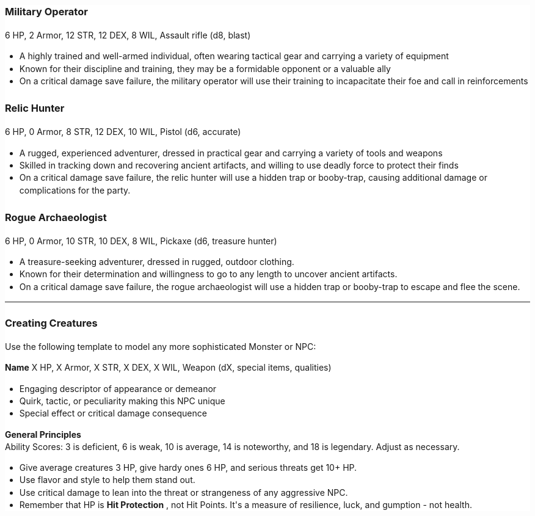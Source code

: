 ### Military Operator

6 HP, 2 Armor, 12 STR, 12 DEX, 8 WIL, Assault rifle (d8, blast)

  - A highly trained and well-armed individual, often wearing tactical
    gear and carrying a variety of equipment
  - Known for their discipline and training, they may be a formidable
    opponent or a valuable ally
  - On a critical damage save failure, the military operator will use
    their training to incapacitate their foe and call in reinforcements

### Relic Hunter

6 HP, 0 Armor, 8 STR, 12 DEX, 10 WIL, Pistol (d6, accurate)

  - A rugged, experienced adventurer, dressed in practical gear and
    carrying a variety of tools and weapons
  - Skilled in tracking down and recovering ancient artifacts, and
    willing to use deadly force to protect their finds
  - On a critical damage save failure, the relic hunter will use a
    hidden trap or booby-trap, causing additional damage or
    complications for the party.

### Rogue Archaeologist

6 HP, 0 Armor, 10 STR, 10 DEX, 8 WIL, Pickaxe (d6, treasure hunter)

  - A treasure-seeking adventurer, dressed in rugged, outdoor clothing.
  - Known for their determination and willingness to go to any length to
    uncover ancient artifacts.
  - On a critical damage save failure, the rogue archaeologist will use
    a hidden trap or booby-trap to escape and flee the scene.

---

### Creating Creatures
Use the following template to model any more sophisticated Monster or NPC:

**Name**
X HP, X Armor, X STR, X DEX, X WIL, Weapon (dX, special items, qualities)
- Engaging descriptor of appearance or demeanor
- Quirk, tactic, or peculiarity making this NPC unique
- Special effect or critical damage consequence

**General Principles**  
Ability Scores: 3 is deficient, 6 is weak, 10 is average, 14 is noteworthy, and 18 is legendary. Adjust as necessary.  
- Give average creatures 3 HP, give hardy ones 6 HP, and serious threats get 10+ HP.
- Use flavor and style to help them stand out.
- Use critical damage to lean into the threat or strangeness of any aggressive NPC.
- Remember that HP is **Hit Protection** , not Hit Points. It's a measure of resilience, luck, and gumption - not health.

